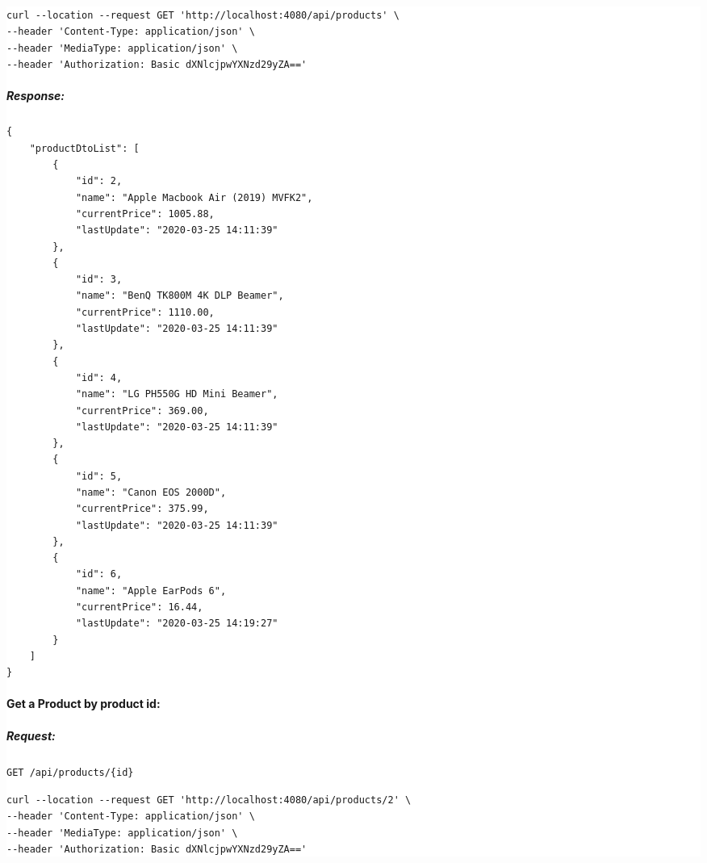     curl --location --request GET 'http://localhost:4080/api/products' \
    --header 'Content-Type: application/json' \
    --header 'MediaType: application/json' \
    --header 'Authorization: Basic dXNlcjpwYXNzd29yZA=='

##### Response:
    
    {
        "productDtoList": [
            {
                "id": 2,
                "name": "Apple Macbook Air (2019) MVFK2",
                "currentPrice": 1005.88,
                "lastUpdate": "2020-03-25 14:11:39"
            },
            {
                "id": 3,
                "name": "BenQ TK800M 4K DLP Beamer",
                "currentPrice": 1110.00,
                "lastUpdate": "2020-03-25 14:11:39"
            },
            {
                "id": 4,
                "name": "LG PH550G HD Mini Beamer",
                "currentPrice": 369.00,
                "lastUpdate": "2020-03-25 14:11:39"
            },
            {
                "id": 5,
                "name": "Canon EOS 2000D",
                "currentPrice": 375.99,
                "lastUpdate": "2020-03-25 14:11:39"
            },
            {
                "id": 6,
                "name": "Apple EarPods 6",
                "currentPrice": 16.44,
                "lastUpdate": "2020-03-25 14:19:27"
            }
        ]
    }

#### Get a Product by product id:

##### Request:

`GET /api/products/{id}`

    curl --location --request GET 'http://localhost:4080/api/products/2' \
    --header 'Content-Type: application/json' \
    --header 'MediaType: application/json' \
    --header 'Authorization: Basic dXNlcjpwYXNzd29yZA=='
